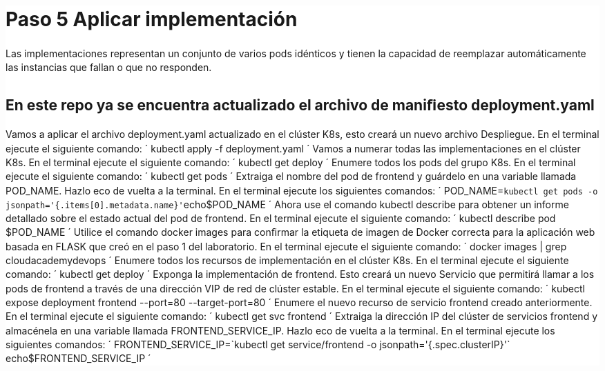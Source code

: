 # Paso 5 Aplicar implementación

Las implementaciones representan un conjunto de varios pods idénticos y tienen la capacidad de reemplazar automáticamente las instancias que fallan o que no responden.

## En este repo ya se encuentra actualizado el archivo de maniﬁesto deployment.yaml

Vamos a aplicar el archivo deployment.yaml actualizado en el clúster K8s, esto creará un nuevo archivo Despliegue.
En el terminal ejecute el siguiente comando:
´
kubectl apply -f deployment.yaml
´
Vamos a numerar todas las implementaciones en el clúster K8s. En el terminal ejecute el siguiente comando:
´
kubectl get deploy
´
Enumere todos los pods del grupo K8s. En el terminal ejecute el siguiente comando:
´
kubectl get pods
´
Extraiga el nombre del pod de frontend y guárdelo en una variable llamada POD_NAME. Hazlo eco de vuelta a la terminal. En el terminal ejecute los siguientes comandos:
´
POD_NAME=`kubectl get pods -o jsonpath='{.items[0].metadata.name}'`echo$POD_NAME
´
Ahora use el comando kubectl describe para obtener un informe detallado sobre el estado actual del pod de frontend. En el terminal ejecute el siguiente comando:
´
kubectl describe pod $POD_NAME
´
Utilice el comando docker images para conﬁrmar la etiqueta de imagen de Docker correcta para la aplicación web basada en FLASK que creó en el paso 1 del laboratorio. En el terminal ejecute el siguiente comando:
´
docker images | grep cloudacademydevops
´
Enumere todos los recursos de implementación en el clúster K8s. En el terminal ejecute el siguiente comando:
´
kubectl get deploy
´
Exponga la implementación de frontend. Esto creará un nuevo Servicio que permitirá llamar a los pods de frontend a través de una dirección VIP de red de clúster estable. En el terminal ejecute el siguiente comando:
´
kubectl expose deployment frontend --port=80 --target-port=80
´
Enumere el nuevo recurso de servicio frontend creado anteriormente. En el terminal ejecute el siguiente comando:
´
kubectl get svc frontend
´
Extraiga la dirección IP del clúster de servicios frontend y almacénela en una variable llamada FRONTEND_SERVICE_IP. Hazlo eco de vuelta a la terminal. En el terminal ejecute los siguientes comandos:
´
FRONTEND_SERVICE_IP=`kubectl get service/frontend -o jsonpath='{.spec.clusterIP}'` echo$FRONTEND_SERVICE_IP
´
